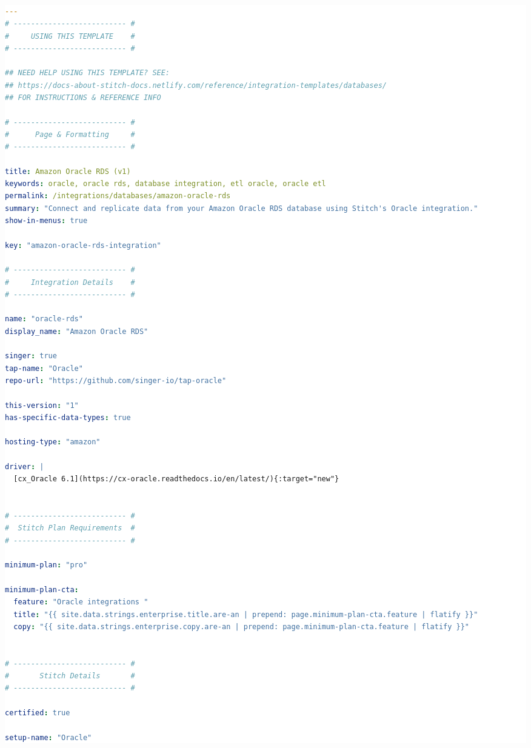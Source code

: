 ```yaml
---
# -------------------------- #
#     USING THIS TEMPLATE    #
# -------------------------- #

## NEED HELP USING THIS TEMPLATE? SEE:
## https://docs-about-stitch-docs.netlify.com/reference/integration-templates/databases/
## FOR INSTRUCTIONS & REFERENCE INFO

# -------------------------- #
#      Page & Formatting     #
# -------------------------- #

title: Amazon Oracle RDS (v1)
keywords: oracle, oracle rds, database integration, etl oracle, oracle etl
permalink: /integrations/databases/amazon-oracle-rds
summary: "Connect and replicate data from your Amazon Oracle RDS database using Stitch's Oracle integration."
show-in-menus: true

key: "amazon-oracle-rds-integration"

# -------------------------- #
#     Integration Details    #
# -------------------------- #

name: "oracle-rds"
display_name: "Amazon Oracle RDS"

singer: true
tap-name: "Oracle"
repo-url: "https://github.com/singer-io/tap-oracle"

this-version: "1"
has-specific-data-types: true

hosting-type: "amazon"

driver: |
  [cx_Oracle 6.1](https://cx-oracle.readthedocs.io/en/latest/){:target="new"}


# -------------------------- #
#  Stitch Plan Requirements  #
# -------------------------- #

minimum-plan: "pro"

minimum-plan-cta:
  feature: "Oracle integrations "
  title: "{{ site.data.strings.enterprise.title.are-an | prepend: page.minimum-plan-cta.feature | flatify }}"
  copy: "{{ site.data.strings.enterprise.copy.are-an | prepend: page.minimum-plan-cta.feature | flatify }}"


# -------------------------- #
#       Stitch Details       #
# -------------------------- #

certified: true

setup-name: "Oracle"
```